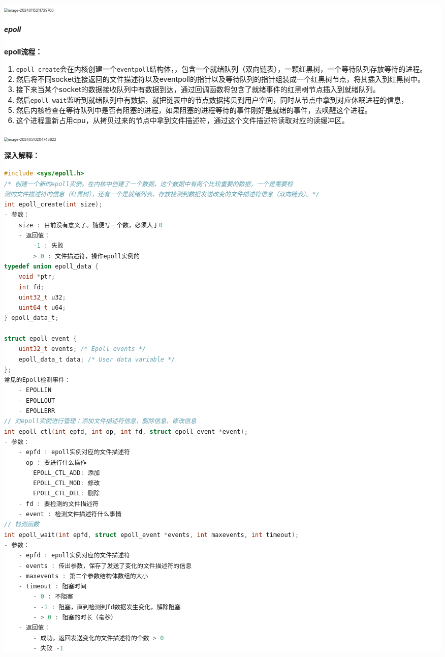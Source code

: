<img src="./assets/image-20240115211729760.png" alt="image-20240115211729760" style="zoom:50%;" />

##### epoll

**epoll流程：**

1. `epoll_create`会在内核创建一个`eventpoll`结构体，，包含一个就绪队列（双向链表），一颗红黑树，一个等待队列存放等待的进程。
2. 然后将不同socket连接返回的文件描述符以及eventpoll的指针以及等待队列的指针组装成一个红黑树节点，将其插入到红黑树中。
3. 接下来当某个socket的数据接收队列中有数据到达，通过回调函数将包含了就绪事件的红黑树节点插入到就绪队列。
4. 然后`epoll_wait`监听到就绪队列中有数据，就把链表中的节点数据拷贝到用户空间，同时从节点中拿到对应休眠进程的信息，
5. 然后内核检查在等待队列中是否有阻塞的进程，如果阻塞的进程等待的事件刚好是就绪的事件，去唤醒这个进程。
6. 这个进程重新占用cpu，从拷贝过来的节点中拿到文件描述符，通过这个文件描述符读取对应的读缓冲区。

<img src="./assets/image-20240510204748822.png" alt="image-20240510204748822" style="zoom:50%;" />

**深入解释：**

```c
#include <sys/epoll.h>
/* 创建一个新的epoll实例。在内核中创建了一个数据，这个数据中有两个比较重要的数据，一个是需要检
测的文件描述符的信息（红黑树），还有一个是就绪列表，存放检测到数据发送改变的文件描述符信息（双向链表）。*/
int epoll_create(int size);
- 参数：
    size : 目前没有意义了。随便写一个数，必须大于0
    - 返回值：
        -1 : 失败
        > 0 : 文件描述符，操作epoll实例的
typedef union epoll_data {
    void *ptr;
    int fd;
    uint32_t u32;
    uint64_t u64;
} epoll_data_t;

struct epoll_event {
    uint32_t events; /* Epoll events */
    epoll_data_t data; /* User data variable */
};
常见的Epoll检测事件：
    - EPOLLIN
    - EPOLLOUT
    - EPOLLERR
// 对epoll实例进行管理：添加文件描述符信息，删除信息，修改信息
int epoll_ctl(int epfd, int op, int fd, struct epoll_event *event);
- 参数：
    - epfd : epoll实例对应的文件描述符
    - op : 要进行什么操作
        EPOLL_CTL_ADD: 添加
        EPOLL_CTL_MOD: 修改
        EPOLL_CTL_DEL: 删除
    - fd : 要检测的文件描述符
    - event : 检测文件描述符什么事情
// 检测函数
int epoll_wait(int epfd, struct epoll_event *events, int maxevents, int timeout);
- 参数：
    - epfd : epoll实例对应的文件描述符
    - events : 传出参数，保存了发送了变化的文件描述符的信息
    - maxevents : 第二个参数结构体数组的大小
    - timeout : 阻塞时间
        - 0 : 不阻塞
        - -1 : 阻塞，直到检测到fd数据发生变化，解除阻塞
        - > 0 : 阻塞的时长（毫秒）
    - 返回值：
        - 成功，返回发送变化的文件描述符的个数 > 0
        - 失败 -1
```